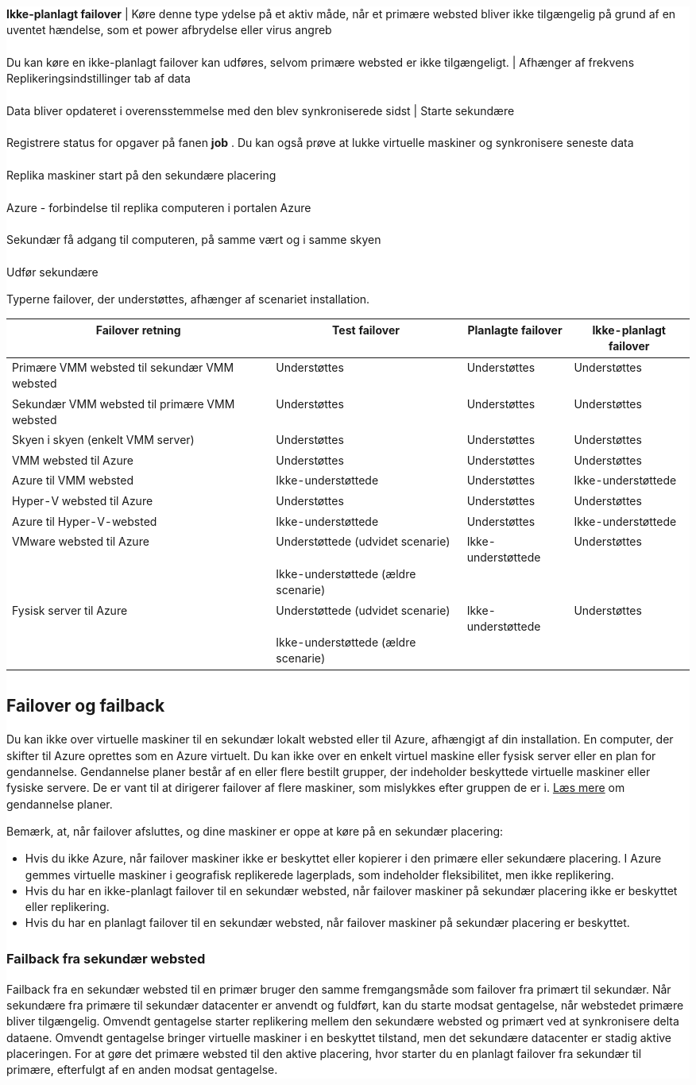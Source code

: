 **Ikke-planlagt failover** | Køre denne type ydelse på et aktiv måde, når et primære websted bliver ikke tilgængelig på grund af en uventet hændelse, som et power afbrydelse eller virus angreb <br/><br/> Du kan køre en ikke-planlagt failover kan udføres, selvom primære websted er ikke tilgængeligt. | Afhænger af frekvens Replikeringsindstillinger tab af data<br/><br/>Data bliver opdateret i overensstemmelse med den blev synkroniserede sidst | Starte sekundære<br/><br/>Registrere status for opgaver på fanen **job** . Du kan også prøve at lukke virtuelle maskiner og synkronisere seneste data<br/><br/>Replika maskiner start på den sekundære placering<br/><br/>Azure - forbindelse til replika computeren i portalen Azure<br/><br/>Sekundær få adgang til computeren, på samme vært og i samme skyen<br/><br/>Udfør sekundære


Typerne failover, der understøttes, afhænger af scenariet installation.

**Failover retning** | **Test failover** | **Planlagte failover** | **Ikke-planlagt failover**
---|---|---|---
Primære VMM websted til sekundær VMM websted | Understøttes | Understøttes | Understøttes 
Sekundær VMM websted til primære VMM websted | Understøttes | Understøttes | Understøttes
Skyen i skyen (enkelt VMM server) |  Understøttes | Understøttes | Understøttes
VMM websted til Azure | Understøttes | Understøttes | Understøttes 
Azure til VMM websted | Ikke-understøttede | Understøttes | Ikke-understøttede 
Hyper-V websted til Azure | Understøttes | Understøttes | Understøttes
Azure til Hyper-V-websted | Ikke-understøttede | Understøttes | Ikke-understøttede
VMware websted til Azure | Understøttede (udvidet scenarie)<br/><br/> Ikke-understøttede (ældre scenarie) |Ikke-understøttede | Understøttes
Fysisk server til Azure | Understøttede (udvidet scenarie)<br/><br/> Ikke-understøttede (ældre scenarie) | Ikke-understøttede | Understøttes

## <a name="failover-and-failback"></a>Failover og failback

Du kan ikke over virtuelle maskiner til en sekundær lokalt websted eller til Azure, afhængigt af din installation. En computer, der skifter til Azure oprettes som en Azure virtuelt. Du kan ikke over en enkelt virtuel maskine eller fysisk server eller en plan for gendannelse. Gendannelse planer består af en eller flere bestilt grupper, der indeholder beskyttede virtuelle maskiner eller fysiske servere. De er vant til at dirigerer failover af flere maskiner, som mislykkes efter gruppen de er i. [Læs mere](site-recovery-create-recovery-plans.md) om gendannelse planer. 

Bemærk, at, når failover afsluttes, og dine maskiner er oppe at køre på en sekundær placering:

- Hvis du ikke Azure, når failover maskiner ikke er beskyttet eller kopierer i den primære eller sekundære placering. I Azure gemmes virtuelle maskiner i geografisk replikerede lagerplads, som indeholder fleksibilitet, men ikke replikering.
- Hvis du har en ikke-planlagt failover til en sekundær websted, når failover maskiner på sekundær placering ikke er beskyttet eller replikering.
- Hvis du har en planlagt failover til en sekundær websted, når failover maskiner på sekundær placering er beskyttet.
 

### <a name="failback-from-secondary-site"></a>Failback fra sekundær websted

Failback fra en sekundær websted til en primær bruger den samme fremgangsmåde som failover fra primært til sekundær. Når sekundære fra primære til sekundær datacenter er anvendt og fuldført, kan du starte modsat gentagelse, når webstedet primære bliver tilgængelig. Omvendt gentagelse starter replikering mellem den sekundære websted og primært ved at synkronisere delta dataene. Omvendt gentagelse bringer virtuelle maskiner i en beskyttet tilstand, men det sekundære datacenter er stadig aktive placeringen. For at gøre det primære websted til den aktive placering, hvor starter du en planlagt failover fra sekundær til primære, efterfulgt af en anden modsat gentagelse.
